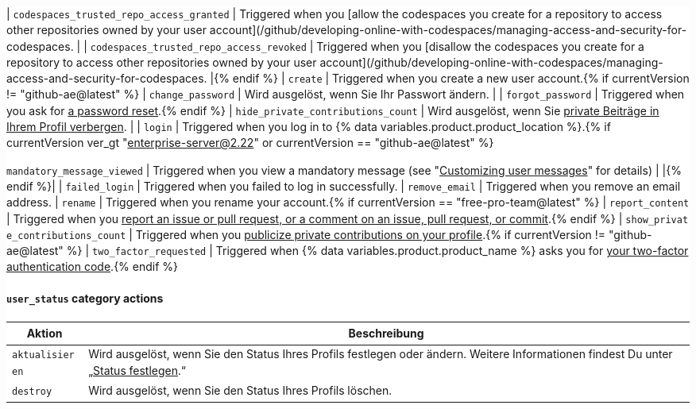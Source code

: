 | `codespaces_trusted_repo_access_granted`                                                                                                                                                                            | Triggered when you \[allow the codespaces you create for a repository to access other repositories owned by your user account\](/github/developing-online-with-codespaces/managing-access-and-security-for-codespaces.    |
| `codespaces_trusted_repo_access_revoked`                                                                                                                                                                            | Triggered when you \[disallow the codespaces you create for a repository to access other repositories owned by your user account\](/github/developing-online-with-codespaces/managing-access-and-security-for-codespaces. |{% endif %}
| `create`                                                                                                                                                                                                            | Triggered when you create a new user account.{% if currentVersion != "github-ae@latest" %}
| `change_password`                                                                                                                                                                                                   | Wird ausgelöst, wenn Sie Ihr Passwort ändern.                                                                                                                                                                             |
| `forgot_password`                                                                                                                                                                                                   | Triggered when you ask for [a password reset](/articles/how-can-i-reset-my-password).{% endif %}
| `hide_private_contributions_count`                                                                                                                                                                                  | Wird ausgelöst, wenn Sie [private Beiträge in Ihrem Profil verbergen](/articles/publicizing-or-hiding-your-private-contributions-on-your-profile).                                                                        |
| `login`                                                                                                                                                                                                             | Triggered when you log in to {% data variables.product.product_location %}.{% if currentVersion ver_gt "enterprise-server@2.22" or currentVersion == "github-ae@latest" %}


`mandatory_message_viewed`   | Triggered when you view a mandatory message (see "[Customizing user messages](/admin/user-management/customizing-user-messages-for-your-enterprise)" for details) | |{% endif %}| | `failed_login` | Triggered when you failed to log in successfully. | `remove_email` | Triggered when you remove an email address. | `rename` | Triggered when you rename your account.{% if currentVersion == "free-pro-team@latest" %} | `report_content` | Triggered when you [report an issue or pull request, or a comment on an issue, pull request, or commit](/communities/maintaining-your-safety-on-github/reporting-abuse-or-spam).{% endif %} | `show_private_contributions_count` | Triggered when you [publicize private contributions on your profile](/articles/publicizing-or-hiding-your-private-contributions-on-your-profile).{% if currentVersion != "github-ae@latest" %} | `two_factor_requested` | Triggered when {% data variables.product.product_name %} asks you for [your two-factor authentication code](/articles/accessing-github-using-two-factor-authentication).{% endif %}

#### `user_status` category actions

| Aktion          | Beschreibung                                                                                                                                                                                  |
| --------------- | --------------------------------------------------------------------------------------------------------------------------------------------------------------------------------------------- |
| `aktualisieren` | Wird ausgelöst, wenn Sie den Status Ihres Profils festlegen oder ändern. Weitere Informationen findest Du unter „[Status festlegen](/articles/personalizing-your-profile/#setting-a-status).“ |
| `destroy`       | Wird ausgelöst, wenn Sie den Status Ihres Profils löschen.                                                                                                                                    |
